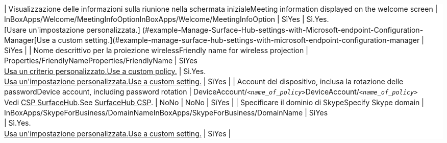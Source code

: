 |               <span data-ttu-id="98e2e-190">Visualizzazione delle informazioni sulla riunione nella schermata iniziale</span><span class="sxs-lookup"><span data-stu-id="98e2e-190">Meeting information displayed on the welcome screen</span></span>                |                                               <span data-ttu-id="98e2e-191">InBoxApps/Welcome/MeetingInfoOption</span><span class="sxs-lookup"><span data-stu-id="98e2e-191">InBoxApps/Welcome/MeetingInfoOption</span></span>                                                |                       <span data-ttu-id="98e2e-192">Sì</span><span class="sxs-lookup"><span data-stu-id="98e2e-192">Yes</span></span>                        | <span data-ttu-id="98e2e-193">Sì.</span><span class="sxs-lookup"><span data-stu-id="98e2e-193">Yes.</span></span><br> <span data-ttu-id="98e2e-194">[Usare un'impostazione personalizzata.] (#example-Manage-Surface-Hub-settings-with-Microsoft-endpoint-Configuration-Manager</span><span class="sxs-lookup"><span data-stu-id="98e2e-194">[Use a custom setting.](#example-manage-surface-hub-settings-with-microsoft-endpoint-configuration-manager</span></span> |             <span data-ttu-id="98e2e-195">Sì</span><span class="sxs-lookup"><span data-stu-id="98e2e-195">Yes</span></span>             |
|                      <span data-ttu-id="98e2e-196">Nome descrittivo per la proiezione wireless</span><span class="sxs-lookup"><span data-stu-id="98e2e-196">Friendly name for wireless projection</span></span>                       |                                                     <span data-ttu-id="98e2e-197">Properties/FriendlyName</span><span class="sxs-lookup"><span data-stu-id="98e2e-197">Properties/FriendlyName</span></span>                                                      | <span data-ttu-id="98e2e-198">Sì</span><span class="sxs-lookup"><span data-stu-id="98e2e-198">Yes</span></span> <br> [<span data-ttu-id="98e2e-199">Usa un criterio personalizzato.</span><span class="sxs-lookup"><span data-stu-id="98e2e-199">Use a custom policy.</span></span>](#example-manage-surface-hub-settings-with-microsoft-intune) | <span data-ttu-id="98e2e-200">Sì.</span><span class="sxs-lookup"><span data-stu-id="98e2e-200">Yes.</span></span><br> [<span data-ttu-id="98e2e-201">Usa un'impostazione personalizzata.</span><span class="sxs-lookup"><span data-stu-id="98e2e-201">Use a custom setting.</span></span>](#example-manage-surface-hub-settings-with-microsoft-endpoint-configuration-manager) |             <span data-ttu-id="98e2e-202">Sì</span><span class="sxs-lookup"><span data-stu-id="98e2e-202">Yes</span></span>             |
|                   <span data-ttu-id="98e2e-203">Account del dispositivo, inclusa la rotazione delle password</span><span class="sxs-lookup"><span data-stu-id="98e2e-203">Device account, including password rotation</span></span>                    | <span data-ttu-id="98e2e-204">DeviceAccount/*`<name_of_policy>`*</span><span class="sxs-lookup"><span data-stu-id="98e2e-204">DeviceAccount/*`<name_of_policy>`*</span></span> <br> <span data-ttu-id="98e2e-205">Vedi [CSP SurfaceHub](https://msdn.microsoft.com/library/windows/hardware/mt608323.aspx).</span><span class="sxs-lookup"><span data-stu-id="98e2e-205">See [SurfaceHub CSP](https://msdn.microsoft.com/library/windows/hardware/mt608323.aspx).</span></span> |                        <span data-ttu-id="98e2e-206">No</span><span class="sxs-lookup"><span data-stu-id="98e2e-206">No</span></span>                        |                       <span data-ttu-id="98e2e-207">No</span><span class="sxs-lookup"><span data-stu-id="98e2e-207">No</span></span>                        |             <span data-ttu-id="98e2e-208">Sì</span><span class="sxs-lookup"><span data-stu-id="98e2e-208">Yes</span></span>             |
|                               <span data-ttu-id="98e2e-209">Specificare il dominio di Skype</span><span class="sxs-lookup"><span data-stu-id="98e2e-209">Specify Skype domain</span></span>                               |                                              <span data-ttu-id="98e2e-210">InBoxApps/SkypeForBusiness/DomainName</span><span class="sxs-lookup"><span data-stu-id="98e2e-210">InBoxApps/SkypeForBusiness/DomainName</span></span>                                               |                    <span data-ttu-id="98e2e-211">Sì</span><span class="sxs-lookup"><span data-stu-id="98e2e-211">Yes</span></span> </br>                     | <span data-ttu-id="98e2e-212">Sì.</span><span class="sxs-lookup"><span data-stu-id="98e2e-212">Yes.</span></span><br> [<span data-ttu-id="98e2e-213">Usa un'impostazione personalizzata.</span><span class="sxs-lookup"><span data-stu-id="98e2e-213">Use a custom setting.</span></span>](#example-manage-surface-hub-settings-with-microsoft-endpoint-configuration-manager) |             <span data-ttu-id="98e2e-214">Sì</span><span class="sxs-lookup"><span data-stu-id="98e2e-214">Yes</span></span>             |